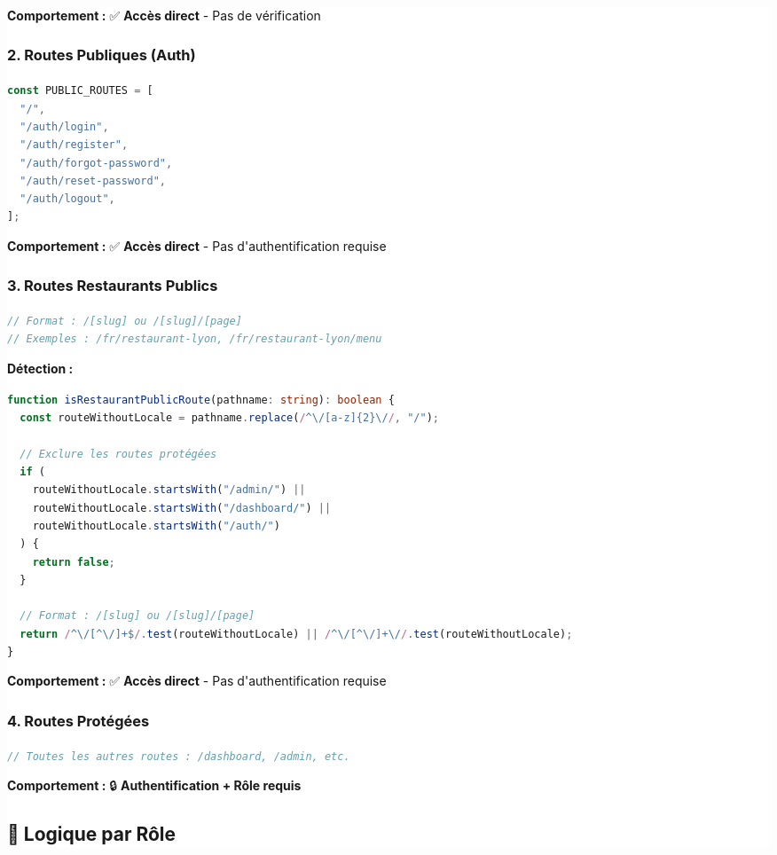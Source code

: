 **Comportement :** ✅ **Accès direct** - Pas de vérification

### **2. Routes Publiques (Auth)**

```typescript
const PUBLIC_ROUTES = [
  "/",
  "/auth/login",
  "/auth/register",
  "/auth/forgot-password",
  "/auth/reset-password",
  "/auth/logout",
];
```

**Comportement :** ✅ **Accès direct** - Pas d'authentification requise

### **3. Routes Restaurants Publics**

```typescript
// Format : /[slug] ou /[slug]/[page]
// Exemples : /fr/restaurant-lyon, /fr/restaurant-lyon/menu
```

**Détection :**

```typescript
function isRestaurantPublicRoute(pathname: string): boolean {
  const routeWithoutLocale = pathname.replace(/^\/[a-z]{2}\//, "/");

  // Exclure les routes protégées
  if (
    routeWithoutLocale.startsWith("/admin/") ||
    routeWithoutLocale.startsWith("/dashboard/") ||
    routeWithoutLocale.startsWith("/auth/")
  ) {
    return false;
  }

  // Format : /[slug] ou /[slug]/[page]
  return /^\/[^\/]+$/.test(routeWithoutLocale) || /^\/[^\/]+\//.test(routeWithoutLocale);
}
```

**Comportement :** ✅ **Accès direct** - Pas d'authentification requise

### **4. Routes Protégées**

```typescript
// Toutes les autres routes : /dashboard, /admin, etc.
```

**Comportement :** 🔒 **Authentification + Rôle requis**

## 👥 Logique par Rôle
